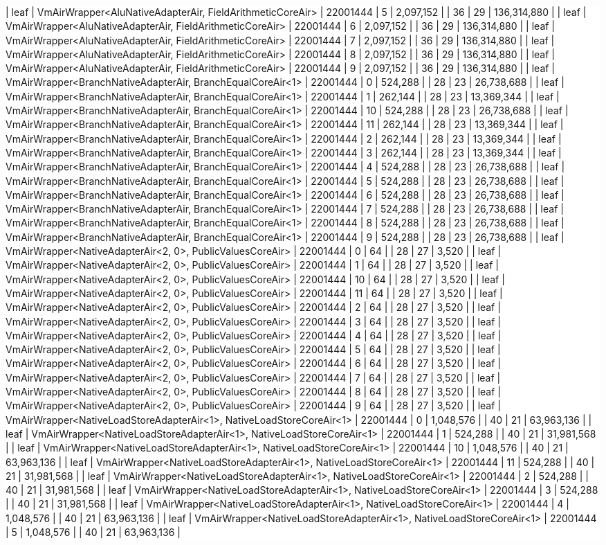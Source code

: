 | leaf | VmAirWrapper<AluNativeAdapterAir, FieldArithmeticCoreAir> | 22001444 | 5 | 2,097,152 |  | 36 | 29 | 136,314,880 | 
| leaf | VmAirWrapper<AluNativeAdapterAir, FieldArithmeticCoreAir> | 22001444 | 6 | 2,097,152 |  | 36 | 29 | 136,314,880 | 
| leaf | VmAirWrapper<AluNativeAdapterAir, FieldArithmeticCoreAir> | 22001444 | 7 | 2,097,152 |  | 36 | 29 | 136,314,880 | 
| leaf | VmAirWrapper<AluNativeAdapterAir, FieldArithmeticCoreAir> | 22001444 | 8 | 2,097,152 |  | 36 | 29 | 136,314,880 | 
| leaf | VmAirWrapper<AluNativeAdapterAir, FieldArithmeticCoreAir> | 22001444 | 9 | 2,097,152 |  | 36 | 29 | 136,314,880 | 
| leaf | VmAirWrapper<BranchNativeAdapterAir, BranchEqualCoreAir<1> | 22001444 | 0 | 524,288 |  | 28 | 23 | 26,738,688 | 
| leaf | VmAirWrapper<BranchNativeAdapterAir, BranchEqualCoreAir<1> | 22001444 | 1 | 262,144 |  | 28 | 23 | 13,369,344 | 
| leaf | VmAirWrapper<BranchNativeAdapterAir, BranchEqualCoreAir<1> | 22001444 | 10 | 524,288 |  | 28 | 23 | 26,738,688 | 
| leaf | VmAirWrapper<BranchNativeAdapterAir, BranchEqualCoreAir<1> | 22001444 | 11 | 262,144 |  | 28 | 23 | 13,369,344 | 
| leaf | VmAirWrapper<BranchNativeAdapterAir, BranchEqualCoreAir<1> | 22001444 | 2 | 262,144 |  | 28 | 23 | 13,369,344 | 
| leaf | VmAirWrapper<BranchNativeAdapterAir, BranchEqualCoreAir<1> | 22001444 | 3 | 262,144 |  | 28 | 23 | 13,369,344 | 
| leaf | VmAirWrapper<BranchNativeAdapterAir, BranchEqualCoreAir<1> | 22001444 | 4 | 524,288 |  | 28 | 23 | 26,738,688 | 
| leaf | VmAirWrapper<BranchNativeAdapterAir, BranchEqualCoreAir<1> | 22001444 | 5 | 524,288 |  | 28 | 23 | 26,738,688 | 
| leaf | VmAirWrapper<BranchNativeAdapterAir, BranchEqualCoreAir<1> | 22001444 | 6 | 524,288 |  | 28 | 23 | 26,738,688 | 
| leaf | VmAirWrapper<BranchNativeAdapterAir, BranchEqualCoreAir<1> | 22001444 | 7 | 524,288 |  | 28 | 23 | 26,738,688 | 
| leaf | VmAirWrapper<BranchNativeAdapterAir, BranchEqualCoreAir<1> | 22001444 | 8 | 524,288 |  | 28 | 23 | 26,738,688 | 
| leaf | VmAirWrapper<BranchNativeAdapterAir, BranchEqualCoreAir<1> | 22001444 | 9 | 524,288 |  | 28 | 23 | 26,738,688 | 
| leaf | VmAirWrapper<NativeAdapterAir<2, 0>, PublicValuesCoreAir> | 22001444 | 0 | 64 |  | 28 | 27 | 3,520 | 
| leaf | VmAirWrapper<NativeAdapterAir<2, 0>, PublicValuesCoreAir> | 22001444 | 1 | 64 |  | 28 | 27 | 3,520 | 
| leaf | VmAirWrapper<NativeAdapterAir<2, 0>, PublicValuesCoreAir> | 22001444 | 10 | 64 |  | 28 | 27 | 3,520 | 
| leaf | VmAirWrapper<NativeAdapterAir<2, 0>, PublicValuesCoreAir> | 22001444 | 11 | 64 |  | 28 | 27 | 3,520 | 
| leaf | VmAirWrapper<NativeAdapterAir<2, 0>, PublicValuesCoreAir> | 22001444 | 2 | 64 |  | 28 | 27 | 3,520 | 
| leaf | VmAirWrapper<NativeAdapterAir<2, 0>, PublicValuesCoreAir> | 22001444 | 3 | 64 |  | 28 | 27 | 3,520 | 
| leaf | VmAirWrapper<NativeAdapterAir<2, 0>, PublicValuesCoreAir> | 22001444 | 4 | 64 |  | 28 | 27 | 3,520 | 
| leaf | VmAirWrapper<NativeAdapterAir<2, 0>, PublicValuesCoreAir> | 22001444 | 5 | 64 |  | 28 | 27 | 3,520 | 
| leaf | VmAirWrapper<NativeAdapterAir<2, 0>, PublicValuesCoreAir> | 22001444 | 6 | 64 |  | 28 | 27 | 3,520 | 
| leaf | VmAirWrapper<NativeAdapterAir<2, 0>, PublicValuesCoreAir> | 22001444 | 7 | 64 |  | 28 | 27 | 3,520 | 
| leaf | VmAirWrapper<NativeAdapterAir<2, 0>, PublicValuesCoreAir> | 22001444 | 8 | 64 |  | 28 | 27 | 3,520 | 
| leaf | VmAirWrapper<NativeAdapterAir<2, 0>, PublicValuesCoreAir> | 22001444 | 9 | 64 |  | 28 | 27 | 3,520 | 
| leaf | VmAirWrapper<NativeLoadStoreAdapterAir<1>, NativeLoadStoreCoreAir<1> | 22001444 | 0 | 1,048,576 |  | 40 | 21 | 63,963,136 | 
| leaf | VmAirWrapper<NativeLoadStoreAdapterAir<1>, NativeLoadStoreCoreAir<1> | 22001444 | 1 | 524,288 |  | 40 | 21 | 31,981,568 | 
| leaf | VmAirWrapper<NativeLoadStoreAdapterAir<1>, NativeLoadStoreCoreAir<1> | 22001444 | 10 | 1,048,576 |  | 40 | 21 | 63,963,136 | 
| leaf | VmAirWrapper<NativeLoadStoreAdapterAir<1>, NativeLoadStoreCoreAir<1> | 22001444 | 11 | 524,288 |  | 40 | 21 | 31,981,568 | 
| leaf | VmAirWrapper<NativeLoadStoreAdapterAir<1>, NativeLoadStoreCoreAir<1> | 22001444 | 2 | 524,288 |  | 40 | 21 | 31,981,568 | 
| leaf | VmAirWrapper<NativeLoadStoreAdapterAir<1>, NativeLoadStoreCoreAir<1> | 22001444 | 3 | 524,288 |  | 40 | 21 | 31,981,568 | 
| leaf | VmAirWrapper<NativeLoadStoreAdapterAir<1>, NativeLoadStoreCoreAir<1> | 22001444 | 4 | 1,048,576 |  | 40 | 21 | 63,963,136 | 
| leaf | VmAirWrapper<NativeLoadStoreAdapterAir<1>, NativeLoadStoreCoreAir<1> | 22001444 | 5 | 1,048,576 |  | 40 | 21 | 63,963,136 | 